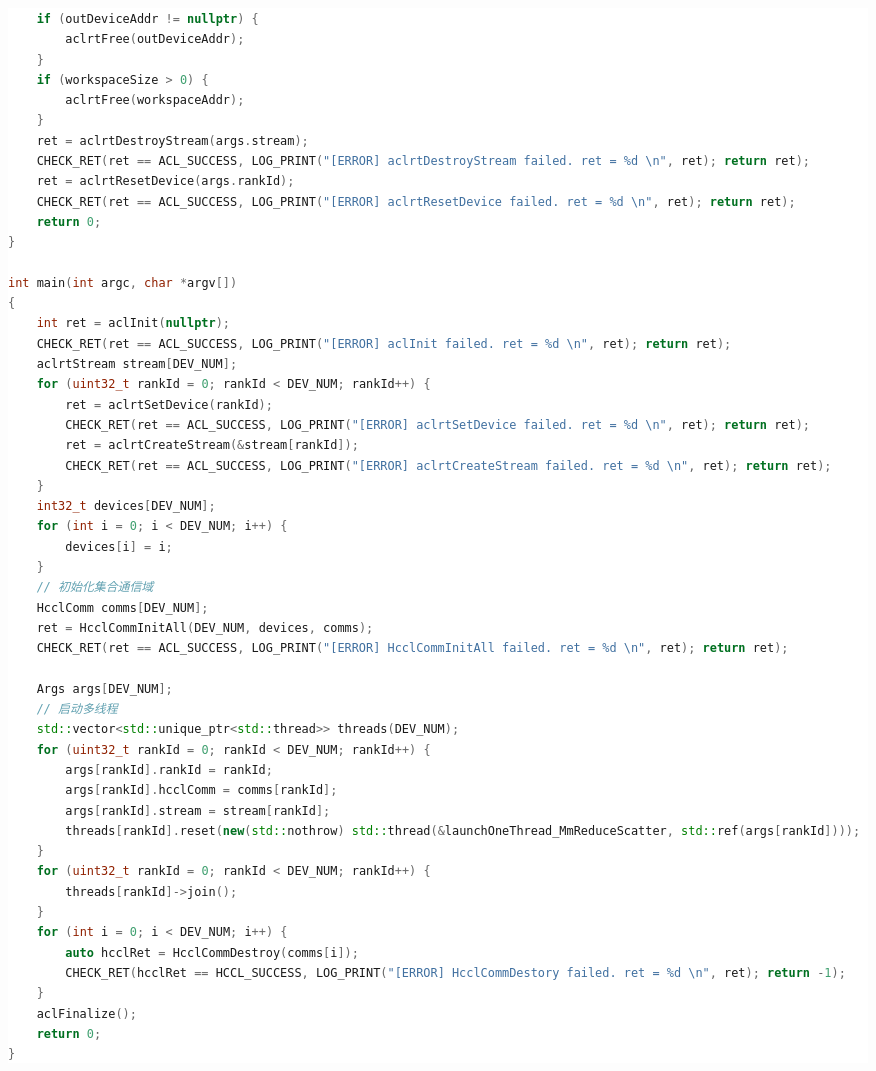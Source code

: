 ```Cpp
    if (outDeviceAddr != nullptr) {
        aclrtFree(outDeviceAddr);
    }
    if (workspaceSize > 0) {
        aclrtFree(workspaceAddr);
    }
    ret = aclrtDestroyStream(args.stream);
    CHECK_RET(ret == ACL_SUCCESS, LOG_PRINT("[ERROR] aclrtDestroyStream failed. ret = %d \n", ret); return ret);
    ret = aclrtResetDevice(args.rankId);
    CHECK_RET(ret == ACL_SUCCESS, LOG_PRINT("[ERROR] aclrtResetDevice failed. ret = %d \n", ret); return ret);
    return 0;
}

int main(int argc, char *argv[])
{
    int ret = aclInit(nullptr);
    CHECK_RET(ret == ACL_SUCCESS, LOG_PRINT("[ERROR] aclInit failed. ret = %d \n", ret); return ret);
    aclrtStream stream[DEV_NUM];
    for (uint32_t rankId = 0; rankId < DEV_NUM; rankId++) {
        ret = aclrtSetDevice(rankId);
        CHECK_RET(ret == ACL_SUCCESS, LOG_PRINT("[ERROR] aclrtSetDevice failed. ret = %d \n", ret); return ret);
        ret = aclrtCreateStream(&stream[rankId]);
        CHECK_RET(ret == ACL_SUCCESS, LOG_PRINT("[ERROR] aclrtCreateStream failed. ret = %d \n", ret); return ret);
    }
    int32_t devices[DEV_NUM];
    for (int i = 0; i < DEV_NUM; i++) {
        devices[i] = i;
    }
    // 初始化集合通信域
    HcclComm comms[DEV_NUM];
    ret = HcclCommInitAll(DEV_NUM, devices, comms);
    CHECK_RET(ret == ACL_SUCCESS, LOG_PRINT("[ERROR] HcclCommInitAll failed. ret = %d \n", ret); return ret);

    Args args[DEV_NUM];
    // 启动多线程
    std::vector<std::unique_ptr<std::thread>> threads(DEV_NUM);
    for (uint32_t rankId = 0; rankId < DEV_NUM; rankId++) {
        args[rankId].rankId = rankId;
        args[rankId].hcclComm = comms[rankId];
        args[rankId].stream = stream[rankId];
        threads[rankId].reset(new(std::nothrow) std::thread(&launchOneThread_MmReduceScatter, std::ref(args[rankId])));    
    }
    for (uint32_t rankId = 0; rankId < DEV_NUM; rankId++) {
        threads[rankId]->join();
    }
    for (int i = 0; i < DEV_NUM; i++) {
        auto hcclRet = HcclCommDestroy(comms[i]);
        CHECK_RET(hcclRet == HCCL_SUCCESS, LOG_PRINT("[ERROR] HcclCommDestory failed. ret = %d \n", ret); return -1);
    }
    aclFinalize();
    return 0;
}
```
